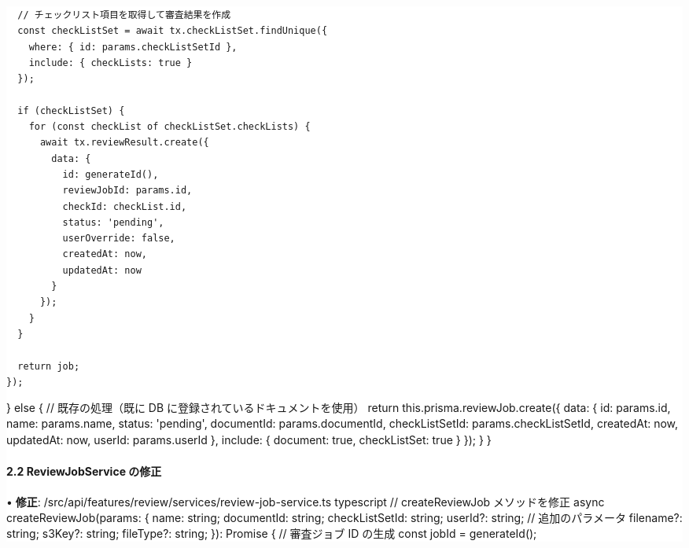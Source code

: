       // チェックリスト項目を取得して審査結果を作成
      const checkListSet = await tx.checkListSet.findUnique({
        where: { id: params.checkListSetId },
        include: { checkLists: true }
      });

      if (checkListSet) {
        for (const checkList of checkListSet.checkLists) {
          await tx.reviewResult.create({
            data: {
              id: generateId(),
              reviewJobId: params.id,
              checkId: checkList.id,
              status: 'pending',
              userOverride: false,
              createdAt: now,
              updatedAt: now
            }
          });
        }
      }

      return job;
    });

} else {
// 既存の処理（既に DB に登録されているドキュメントを使用）
return this.prisma.reviewJob.create({
data: {
id: params.id,
name: params.name,
status: 'pending',
documentId: params.documentId,
checkListSetId: params.checkListSetId,
createdAt: now,
updatedAt: now,
userId: params.userId
},
include: {
document: true,
checkListSet: true
}
});
}
}

#### 2.2 ReviewJobService の修正

• **修正**: /src/api/features/review/services/review-job-service.ts
typescript
// createReviewJob メソッドを修正
async createReviewJob(params: {
name: string;
documentId: string;
checkListSetId: string;
userId?: string;
// 追加のパラメータ
filename?: string;
s3Key?: string;
fileType?: string;
}): Promise<ReviewJobDto> {
// 審査ジョブ ID の生成
const jobId = generateId();
